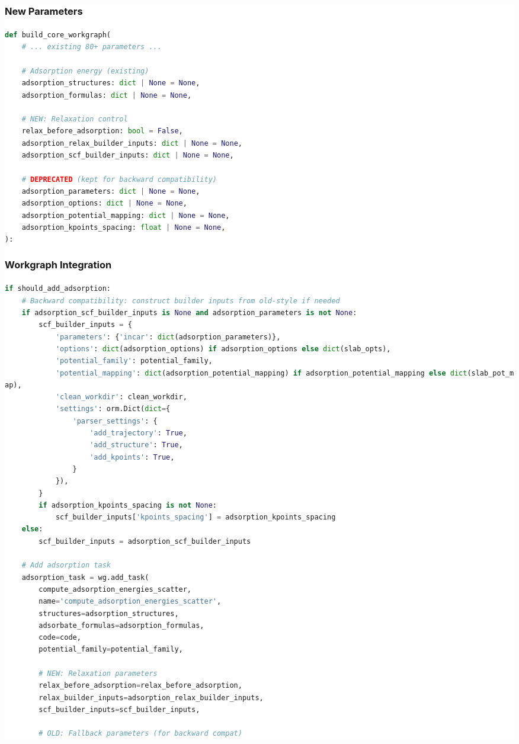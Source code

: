 ### New Parameters

```python
def build_core_workgraph(
    # ... existing 80+ parameters ...

    # Adsorption energy (existing)
    adsorption_structures: dict | None = None,
    adsorption_formulas: dict | None = None,

    # NEW: Relaxation control
    relax_before_adsorption: bool = False,
    adsorption_relax_builder_inputs: dict | None = None,
    adsorption_scf_builder_inputs: dict | None = None,

    # DEPRECATED (kept for backward compatibility)
    adsorption_parameters: dict | None = None,
    adsorption_options: dict | None = None,
    adsorption_potential_mapping: dict | None = None,
    adsorption_kpoints_spacing: float | None = None,
):
```

### Workgraph Integration

```python
if should_add_adsorption:
    # Backward compatibility: construct builder inputs from old-style if needed
    if adsorption_scf_builder_inputs is None and adsorption_parameters is not None:
        scf_builder_inputs = {
            'parameters': {'incar': dict(adsorption_parameters)},
            'options': dict(adsorption_options) if adsorption_options else dict(slab_opts),
            'potential_family': potential_family,
            'potential_mapping': dict(adsorption_potential_mapping) if adsorption_potential_mapping else dict(slab_pot_map),
            'clean_workdir': clean_workdir,
            'settings': orm.Dict(dict={
                'parser_settings': {
                    'add_trajectory': True,
                    'add_structure': True,
                    'add_kpoints': True,
                }
            }),
        }
        if adsorption_kpoints_spacing is not None:
            scf_builder_inputs['kpoints_spacing'] = adsorption_kpoints_spacing
    else:
        scf_builder_inputs = adsorption_scf_builder_inputs

    # Add adsorption task
    adsorption_task = wg.add_task(
        compute_adsorption_energies_scatter,
        name='compute_adsorption_energies_scatter',
        structures=adsorption_structures,
        adsorbate_formulas=adsorption_formulas,
        code=code,
        potential_family=potential_family,

        # NEW: Relaxation parameters
        relax_before_adsorption=relax_before_adsorption,
        relax_builder_inputs=adsorption_relax_builder_inputs,
        scf_builder_inputs=scf_builder_inputs,

        # OLD: Fallback parameters (for backward compat)
```